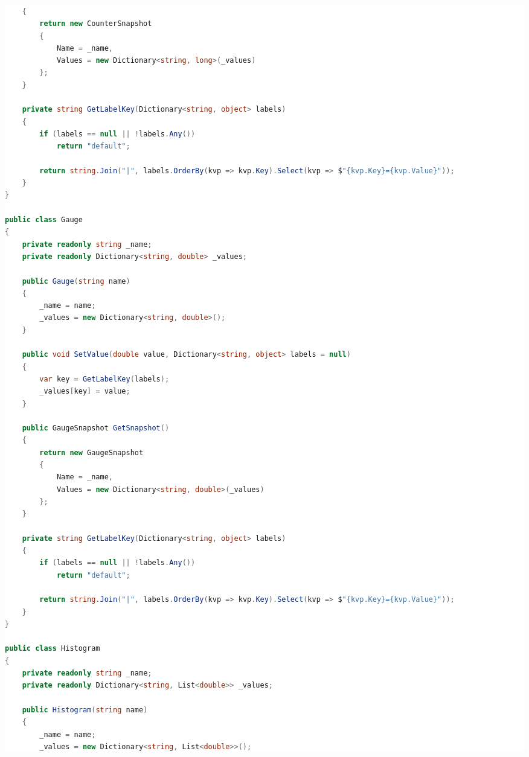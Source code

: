 ```csharp
    {
        return new CounterSnapshot
        {
            Name = _name,
            Values = new Dictionary<string, long>(_values)
        };
    }
    
    private string GetLabelKey(Dictionary<string, object> labels)
    {
        if (labels == null || !labels.Any())
            return "default";
        
        return string.Join("|", labels.OrderBy(kvp => kvp.Key).Select(kvp => $"{kvp.Key}={kvp.Value}"));
    }
}

public class Gauge
{
    private readonly string _name;
    private readonly Dictionary<string, double> _values;
    
    public Gauge(string name)
    {
        _name = name;
        _values = new Dictionary<string, double>();
    }
    
    public void SetValue(double value, Dictionary<string, object> labels = null)
    {
        var key = GetLabelKey(labels);
        _values[key] = value;
    }
    
    public GaugeSnapshot GetSnapshot()
    {
        return new GaugeSnapshot
        {
            Name = _name,
            Values = new Dictionary<string, double>(_values)
        };
    }
    
    private string GetLabelKey(Dictionary<string, object> labels)
    {
        if (labels == null || !labels.Any())
            return "default";
        
        return string.Join("|", labels.OrderBy(kvp => kvp.Key).Select(kvp => $"{kvp.Key}={kvp.Value}"));
    }
}

public class Histogram
{
    private readonly string _name;
    private readonly Dictionary<string, List<double>> _values;
    
    public Histogram(string name)
    {
        _name = name;
        _values = new Dictionary<string, List<double>>();
```